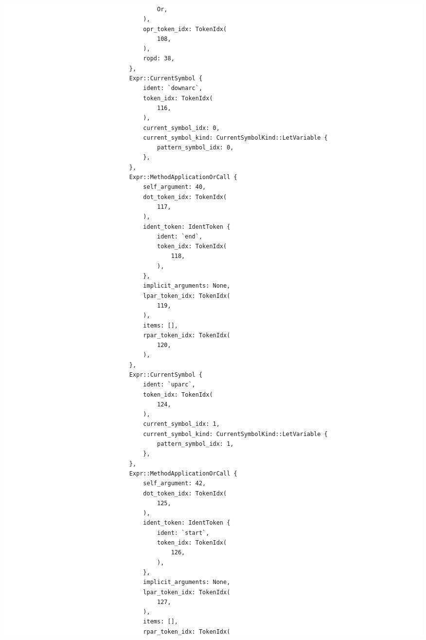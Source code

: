                                                 Or,
                                            ),
                                            opr_token_idx: TokenIdx(
                                                108,
                                            ),
                                            ropd: 38,
                                        },
                                        Expr::CurrentSymbol {
                                            ident: `downarc`,
                                            token_idx: TokenIdx(
                                                116,
                                            ),
                                            current_symbol_idx: 0,
                                            current_symbol_kind: CurrentSymbolKind::LetVariable {
                                                pattern_symbol_idx: 0,
                                            },
                                        },
                                        Expr::MethodApplicationOrCall {
                                            self_argument: 40,
                                            dot_token_idx: TokenIdx(
                                                117,
                                            ),
                                            ident_token: IdentToken {
                                                ident: `end`,
                                                token_idx: TokenIdx(
                                                    118,
                                                ),
                                            },
                                            implicit_arguments: None,
                                            lpar_token_idx: TokenIdx(
                                                119,
                                            ),
                                            items: [],
                                            rpar_token_idx: TokenIdx(
                                                120,
                                            ),
                                        },
                                        Expr::CurrentSymbol {
                                            ident: `uparc`,
                                            token_idx: TokenIdx(
                                                124,
                                            ),
                                            current_symbol_idx: 1,
                                            current_symbol_kind: CurrentSymbolKind::LetVariable {
                                                pattern_symbol_idx: 1,
                                            },
                                        },
                                        Expr::MethodApplicationOrCall {
                                            self_argument: 42,
                                            dot_token_idx: TokenIdx(
                                                125,
                                            ),
                                            ident_token: IdentToken {
                                                ident: `start`,
                                                token_idx: TokenIdx(
                                                    126,
                                                ),
                                            },
                                            implicit_arguments: None,
                                            lpar_token_idx: TokenIdx(
                                                127,
                                            ),
                                            items: [],
                                            rpar_token_idx: TokenIdx(